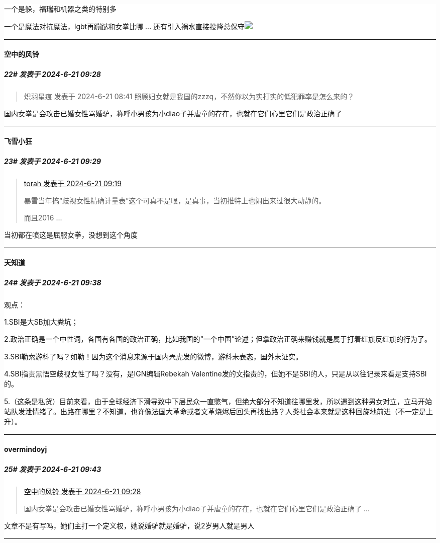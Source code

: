 一个是躲，福瑞和机器之类的特别多

一个是魔法对抗魔法，lgbt再蹦跶和女拳比哪 ...</blockquote>
还有引入祸水直接投降总保守<img src="https://static.saraba1st.com/image/smiley/face2017/185.png" referrerpolicy="no-referrer">

*****

####  空中的风铃  
##### 22#       发表于 2024-6-21 09:28

<blockquote>炽羽星痕 发表于 2024-6-21 08:41
照顾妇女就是我国的zzzq，不然你以为实打实的低犯罪率是怎么来的？</blockquote>
国内女拳是会攻击已婚女性骂婚驴，称呼小男孩为小diao子并虐童的存在，也就在它们心里它们是政治正确了

*****

####  飞雪小狂  
##### 23#       发表于 2024-6-21 09:29

<blockquote><a href="httphttps://bbs.saraba1st.com/2b/forum.php?mod=redirect&amp;goto=findpost&amp;pid=65319955&amp;ptid=2188390" target="_blank">torah 发表于 2024-6-21 09:19</a>

暴雪当年搞“歧视女性精确计量表”这个可真不是哏，是真事，当初推特上也闹出来过很大动静的。

而且2016 ...</blockquote>
当初都在喷这是屈服女拳，没想到这个角度

*****

####  天知道  
##### 24#       发表于 2024-6-21 09:38

观点：

1.SBI是大SB加大粪坑；

2.政治正确是一个中性词，各国有各国的政治正确，比如我国的“一个中国”论述；但拿政治正确来赚钱就是属于打着红旗反红旗的行为了。

3.SBI勒索游科了吗？如勒！因为这个消息来源于国内兲虎发的微博，游科未表态，国外未证实。

4.SBI指责黑悟空歧视女性了吗？没有，是IGN编辑Rebekah Valentine发的文指责的，但她不是SBI的人，只是从以往记录来看是支持SBI的。

5.（这条是私货）目前来看，由于全球经济下滑导致中下层民众一直憋气，但绝大部分不知道往哪里发，所以遇到这种男女对立，立马开始站队发泄情绪了。出路在哪里？不知道，也许像法国大革命或者文革烧烬后回头再找出路？人类社会本来就是这种回旋地前进（不一定是上升）。

*****

####  overmindoyj  
##### 25#       发表于 2024-6-21 09:43

<blockquote><a href="httphttps://bbs.saraba1st.com/2b/forum.php?mod=redirect&amp;goto=findpost&amp;pid=65320082&amp;ptid=2188390" target="_blank">空中的风铃 发表于 2024-6-21 09:28</a>

国内女拳是会攻击已婚女性骂婚驴，称呼小男孩为小diao子并虐童的存在，也就在它们心里它们是政治正确了 ...</blockquote>
文章不是有写吗，她们主打一个定义权，她说婚驴就是婚驴，说2岁男人就是男人

*****
